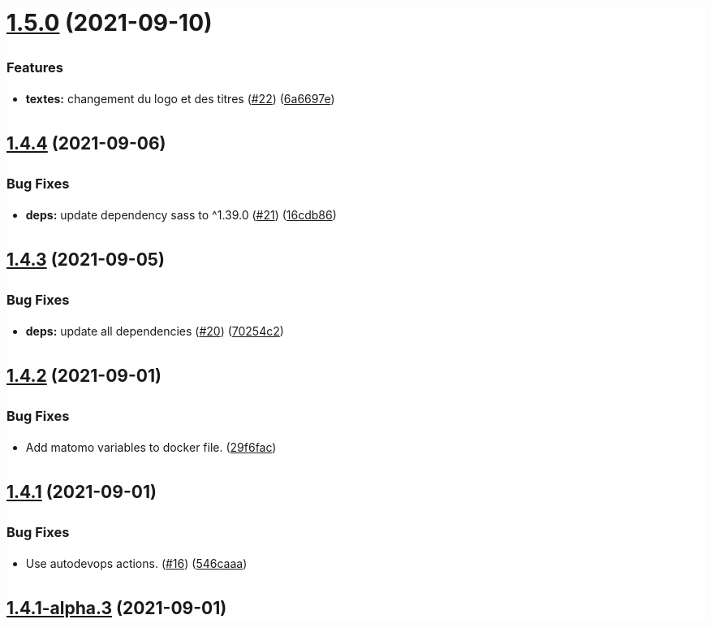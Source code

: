 # [1.5.0](https://github.com/SocialGouv/nos1000jours-landing/compare/v1.4.4...v1.5.0) (2021-09-10)


### Features

* **textes:** changement du logo et des titres ([#22](https://github.com/SocialGouv/nos1000jours-landing/issues/22)) ([6a6697e](https://github.com/SocialGouv/nos1000jours-landing/commit/6a6697e00c80f9a18aa4370bb9718ce71c651020))

## [1.4.4](https://github.com/SocialGouv/nos1000jours-landing/compare/v1.4.3...v1.4.4) (2021-09-06)


### Bug Fixes

* **deps:** update dependency sass to ^1.39.0 ([#21](https://github.com/SocialGouv/nos1000jours-landing/issues/21)) ([16cdb86](https://github.com/SocialGouv/nos1000jours-landing/commit/16cdb8680f296a786ad03f3c673dee59918d35a4))

## [1.4.3](https://github.com/SocialGouv/nos1000jours-landing/compare/v1.4.2...v1.4.3) (2021-09-05)


### Bug Fixes

* **deps:** update all dependencies ([#20](https://github.com/SocialGouv/nos1000jours-landing/issues/20)) ([70254c2](https://github.com/SocialGouv/nos1000jours-landing/commit/70254c2745bc88a5e8b92e68fc106486dad97a1f))

## [1.4.2](https://github.com/SocialGouv/nos1000jours-landing/compare/v1.4.1...v1.4.2) (2021-09-01)


### Bug Fixes

* Add matomo variables to docker file. ([29f6fac](https://github.com/SocialGouv/nos1000jours-landing/commit/29f6fac07b986619495962c7ccc3c2e64f531021))

## [1.4.1](https://github.com/SocialGouv/nos1000jours-landing/compare/v1.4.0...v1.4.1) (2021-09-01)


### Bug Fixes

* Use autodevops actions. ([#16](https://github.com/SocialGouv/nos1000jours-landing/issues/16)) ([546caaa](https://github.com/SocialGouv/nos1000jours-landing/commit/546caaa7221fddfb43f22b32ee1153b967127489))

## [1.4.1-alpha.3](https://github.com/SocialGouv/nos1000jours-landing/compare/v1.4.1-alpha.2...v1.4.1-alpha.3) (2021-09-01)
